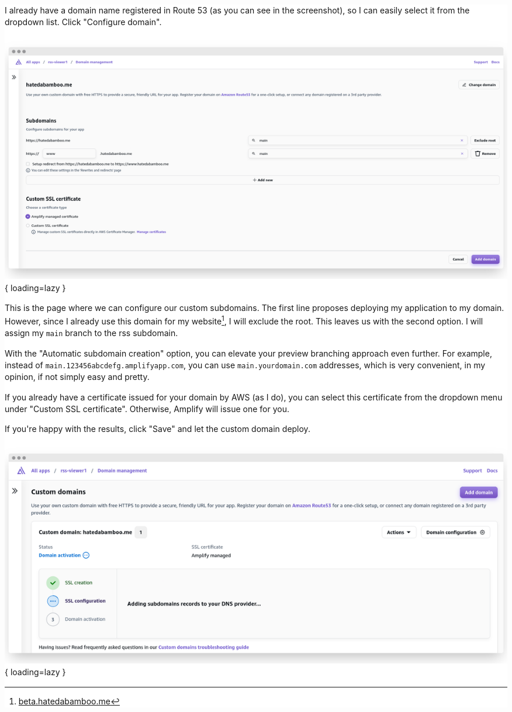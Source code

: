 I already have a domain name registered in Route 53 (as you can see in the
screenshot), so I can easily select it from the dropdown list. Click
"Configure domain".

![Domain management](../assets/deploying-react-app-with-aws-amplify/deploying-react-app-with-aws-amplify-domain-management.png){ loading=lazy }

This is the page where we can configure our custom subdomains. The first line
proposes deploying my application to my domain. However, since I already use
this domain for my website[^4], I will exclude the root. This leaves us with
the second option. I will assign my `main` branch to the rss subdomain.

With the "Automatic subdomain creation" option, you can elevate your preview
branching approach even further. For example, instead of
`main.123456abcdefg.amplifyapp.com`, you can use `main.yourdomain.com`
addresses, which is very convenient, in my opinion, if not simply easy and
pretty.

If you already have a certificate issued for your domain by AWS (as I do), you
can select this certificate from the dropdown menu under
"Custom SSL certificate". Otherwise, Amplify will issue one for you.

If you're happy with the results, click "Save" and let the custom domain
deploy.

![Domain activation](../assets/deploying-react-app-with-aws-amplify/deploying-react-app-with-aws-amplify-domain-activation.png){ loading=lazy }


[^1]: [Next.js by Vercel - The React Framework](https://nextjs.org/)
[^2]: [Add any AWS service](https://docs.amplify.aws/react/build-a-backend/add-aws-services/)
[^3]: [Hidden files in an S3 bucket](https://notes.hatedabamboo.me/hidden-files-in-s3-bucket/)
[^4]: [beta.hatedabamboo.me](https://beta.hatedabamboo.me)
[^5]: [RSS Viewer](https://rss.hatedabamboo.me)